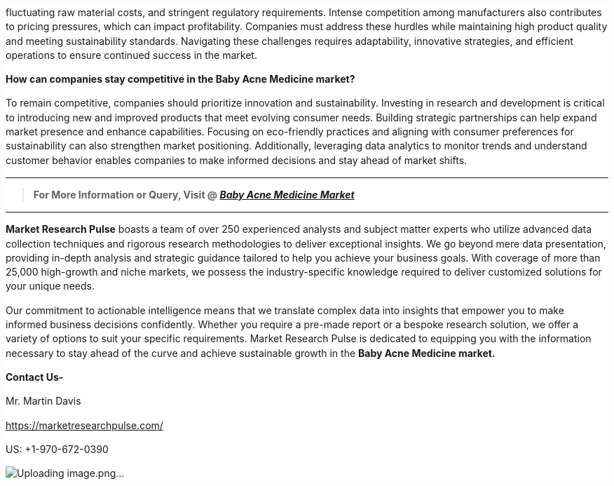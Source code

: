 fluctuating raw material costs, and stringent regulatory requirements. Intense competition among manufacturers also contributes to pricing pressures, which can impact profitability. Companies must address these hurdles while maintaining high product quality and meeting sustainability standards. Navigating these challenges requires adaptability, innovative strategies, and efficient operations to ensure continued success in the market.</p><p><strong>How can companies stay competitive in the Baby Acne Medicine market?</strong></p><p>To remain competitive, companies should prioritize innovation and sustainability. Investing in research and development is critical to introducing new and improved products that meet evolving consumer needs. Building strategic partnerships can help expand market presence and enhance capabilities. Focusing on eco-friendly practices and aligning with consumer preferences for sustainability can also strengthen market positioning. Additionally, leveraging data analytics to monitor trends and understand customer behavior enables companies to make informed decisions and stay ahead of market shifts.</p><hr /><blockquote><p><strong>For More Information or Query, Visit @&nbsp;<em><a href="https://marketresearchpulse.com/report/110608/baby-acne-medicine-market?utm_source=Linkedin&utm_medium=0112">Baby Acne Medicine Market</a></em></strong></p></blockquote><hr /><p><strong>Market Research Pulse</strong> boasts a team of over 250 experienced analysts and subject matter experts who utilize advanced data collection techniques and rigorous research methodologies to deliver exceptional insights. We go beyond mere data presentation, providing in-depth analysis and strategic guidance tailored to help you achieve your business goals. With coverage of more than 25,000 high-growth and niche markets, we possess the industry-specific knowledge required to deliver customized solutions for your unique needs.</p><p>Our commitment to actionable intelligence means that we translate complex data into insights that empower you to make informed business decisions confidently. Whether you require a pre-made report or a bespoke research solution, we offer a variety of options to suit your specific requirements. Market Research Pulse is dedicated to equipping you with the information necessary to stay ahead of the curve and achieve sustainable growth in the <strong>Baby Acne Medicine market.</strong></p><p><strong>Contact Us-</strong></p><p>Mr. Martin Davis</p><p>https://marketresearchpulse.com/</p><p>US: +1-970-672-0390</p>
![Uploading image.png…]()
